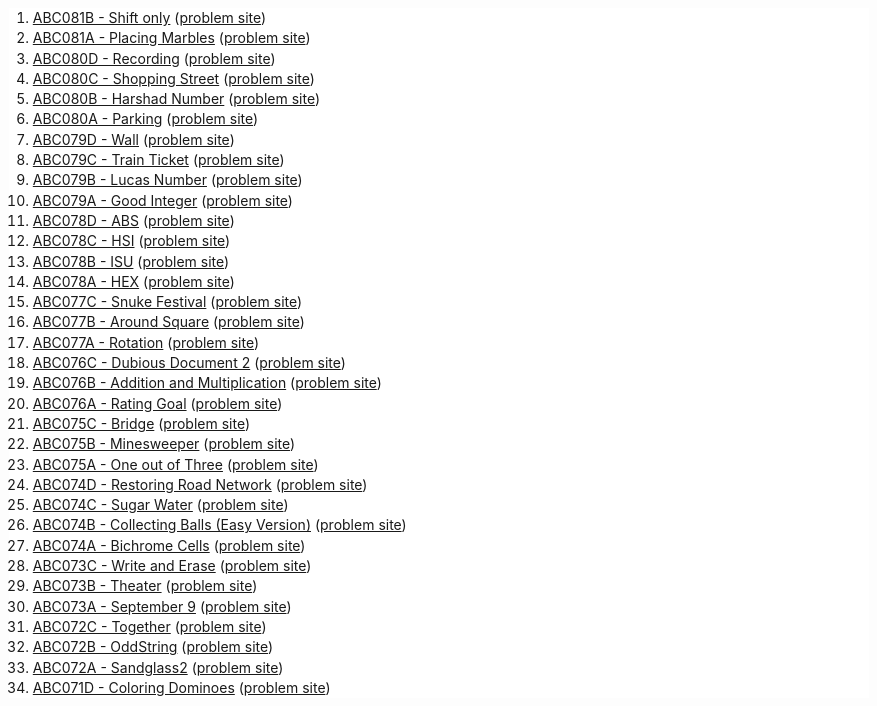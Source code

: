 1. [ABC081B - Shift only](abc081/b.py) ([problem site](https://atcoder.jp/contests/abc081/tasks/abc081_b))
1. [ABC081A - Placing Marbles](abc081/a.py) ([problem site](https://atcoder.jp/contests/abc081/tasks/abc081_a))
1. [ABC080D - Recording](abc080/d.py) ([problem site](https://atcoder.jp/contests/abc080/tasks/abc080_d))
1. [ABC080C - Shopping Street](abc080/c.py) ([problem site](https://atcoder.jp/contests/abc080/tasks/abc080_c))
1. [ABC080B - Harshad Number](abc080/b.py) ([problem site](https://atcoder.jp/contests/abc080/tasks/abc080_b))
1. [ABC080A - Parking](abc080/a.cc) ([problem site](https://atcoder.jp/contests/abc080/tasks/abc080_a))
1. [ABC079D - Wall](abc079/d.nim) ([problem site](https://atcoder.jp/contests/abc079/tasks/abc079_d))
1. [ABC079C - Train Ticket](abc079/c.py) ([problem site](https://atcoder.jp/contests/abc079/tasks/abc079_c))
1. [ABC079B - Lucas Number](abc079/b.py) ([problem site](https://atcoder.jp/contests/abc079/tasks/abc079_b))
1. [ABC079A - Good Integer](abc079/a.py) ([problem site](https://atcoder.jp/contests/abc079/tasks/abc079_a))
1. [ABC078D - ABS](abc078/d.py) ([problem site](https://atcoder.jp/contests/abc078/tasks/arc085_b))
1. [ABC078C - HSI](abc078/c.py) ([problem site](https://atcoder.jp/contests/abc078/tasks/arc085_a))
1. [ABC078B - ISU](abc078/b.py) ([problem site](https://atcoder.jp/contests/abc078/tasks/abc078_b))
1. [ABC078A - HEX](abc078/a.py) ([problem site](https://atcoder.jp/contests/abc078/tasks/abc078_a))
1. [ABC077C - Snuke Festival](abc077/c.py) ([problem site](https://atcoder.jp/contests/abc077/tasks/arc084_a))
1. [ABC077B - Around Square](abc077/b.py) ([problem site](https://atcoder.jp/contests/abc077/tasks/abc077_b))
1. [ABC077A - Rotation](abc077/a.py) ([problem site](https://atcoder.jp/contests/abc077/tasks/abc077_a))
1. [ABC076C - Dubious Document 2](abc076/c.py) ([problem site](https://atcoder.jp/contests/abc076/tasks/abc076_c))
1. [ABC076B - Addition and Multiplication](abc076/b.py) ([problem site](https://atcoder.jp/contests/abc076/tasks/abc076_b))
1. [ABC076A - Rating Goal](abc076/a.py) ([problem site](https://atcoder.jp/contests/abc076/tasks/abc076_a))
1. [ABC075C - Bridge](abc075/c.py) ([problem site](https://atcoder.jp/contests/abc075/tasks/abc075_c))
1. [ABC075B - Minesweeper](abc075/b.py) ([problem site](https://atcoder.jp/contests/abc075/tasks/abc075_b))
1. [ABC075A - One out of Three](abc075/a.py) ([problem site](https://atcoder.jp/contests/abc075/tasks/abc075_a))
1. [ABC074D - Restoring Road Network](abc074/d.nim) ([problem site](https://atcoder.jp/contests/abc074/tasks/arc083_b))
1. [ABC074C - Sugar Water](abc074/c.cc) ([problem site](https://atcoder.jp/contests/abc074/tasks/arc083_a))
1. [ABC074B - Collecting Balls (Easy Version)](abc074/b.cc) ([problem site](https://atcoder.jp/contests/abc074/tasks/abc074_b))
1. [ABC074A - Bichrome Cells](abc074/a.cc) ([problem site](https://atcoder.jp/contests/abc074/tasks/abc074_a))
1. [ABC073C - Write and Erase](abc073/c.py) ([problem site](https://atcoder.jp/contests/abc073/tasks/abc073_c))
1. [ABC073B - Theater](abc073/b.py) ([problem site](https://atcoder.jp/contests/abc073/tasks/abc073_b))
1. [ABC073A - September 9](abc073/a.py) ([problem site](https://atcoder.jp/contests/abc073/tasks/abc073_a))
1. [ABC072C - Together](abc072/c.py) ([problem site](https://atcoder.jp/contests/abc072/tasks/arc082_a))
1. [ABC072B - OddString](abc072/b.py) ([problem site](https://atcoder.jp/contests/abc072/tasks/abc072_b))
1. [ABC072A - Sandglass2](abc072/a.py) ([problem site](https://atcoder.jp/contests/abc072/tasks/abc072_a))
1. [ABC071D - Coloring Dominoes](abc071/d.nim) ([problem site](https://atcoder.jp/contests/abc071/tasks/arc081_b))